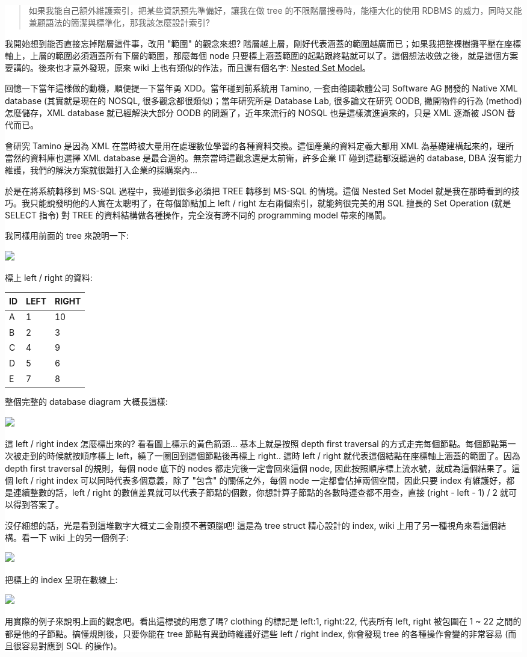 > 如果我能自己額外維護索引，把某些資訊預先準備好，讓我在做 tree 的不限階層搜尋時，能極大化的使用 RDBMS 的威力，同時又能兼顧語法的簡潔與標準化，那我該怎麼設計索引?

我開始想到能否直接忘掉階層這件事，改用 "範圍" 的觀念來想? 階層越上層，剛好代表涵蓋的範圍越廣而已；如果我把整棵樹攤平壓在座標軸上，上層的範圍必須涵蓋所有下層的範圍，那麼每個 node 只要標上涵蓋範圍的起點跟終點就可以了。這個想法收斂之後，就是這個方案要講的。後來也才意外發現，原來 wiki 上也有類似的作法，而且還有個名字: [Nested Set Model](https://en.wikipedia.org/wiki/Nested_set_model#Example)。

回憶一下當年這樣做的動機，順便提一下當年勇 XDD。當年碰到前系統用 Tamino, 一套由德國軟體公司 Software AG 開發的 Native XML database (其實就是現在的 NOSQL, 很多觀念都很類似)；當年研究所是 Database Lab, 很多論文在研究 OODB, 撇開物件的行為 (method) 怎麼儲存，XML database 就已經解決大部分 OODB 的問題了，近年來流行的 NOSQL 也是這樣演進過來的，只是 XML 逐漸被 JSON 替代而已。

會研究 Tamino 是因為 XML 在當時被大量用在處理數位學習的各種資料交換。這個產業的資料定義大都用 XML 為基礎建構起來的，理所當然的資料庫也選擇 XML database 是最合適的。無奈當時這觀念還是太前衛，許多企業 IT 碰到這聽都沒聽過的 database, DBA 沒有能力維護，我們的解決方案就很難打入企業的採購案內...

於是在將系統轉移到 MS-SQL 過程中，我碰到很多必須把 TREE 轉移到 MS-SQL 的情境。這個 Nested Set Model 就是我在那時看到的技巧。我只能說發明他的人實在太聰明了，在每個節點加上 left / right 左右兩個索引，就能夠很完美的用 SQL 擅長的 Set Operation (就是 SELECT 指令) 對 TREE 的資料結構做各種操作，完全沒有跨不同的 programming model 帶來的隔閡。


我同樣用前面的 tree 來說明一下:

![](/images/2019-06-01-nested-query/2019-05-30-23-11-42.png)

標上 left / right 的資料:

|ID|LEFT|RIGHT|
|--|----|-----|
|A|1|10|
|B|2|3|
|C|4|9|
|D|5|6|
|E|7|8|

整個完整的 database diagram 大概長這樣:

![](/images/2019-06-01-nested-query/2019-06-02-23-16-33.png)


這 left / right index 怎麼標出來的? 看看圖上標示的黃色箭頭... 基本上就是按照 depth first traversal 的方式走完每個節點。每個節點第一次被走到的時候就按順序標上 left，繞了一圈回到這個節點後再標上 right.. 這時 left / right 就代表這個結點在座標軸上涵蓋的範圍了。因為 depth first traversal 的規則，每個 node 底下的 nodes 都走完後一定會回來這個 node, 因此按照順序標上流水號，就成為這個結果了。這個 left / right index 可以同時代表多個意義，除了 "包含" 的關係之外，每個 node 一定都會佔掉兩個空間，因此只要 index 有維護好，都是連續整數的話，left / right 的數值差異就可以代表子節點的個數，你想計算子節點的各數時連查都不用查，直接 (right - left - 1) / 2 就可以得到答案了。

沒仔細想的話，光是看到這堆數字大概丈二金剛摸不著頭腦吧! 這是為 tree struct 精心設計的 index, wiki 上用了另一種視角來看這個結構。看一下 wiki 上的另一個例子:

![](/images/2019-06-01-nested-query/2019-05-31-00-12-10.png)

把標上的 index 呈現在數線上:

![](/images/2019-06-01-nested-query/2019-05-31-00-12-59.png)

用實際的例子來說明上面的觀念吧。看出這標號的用意了嗎? clothing 的標記是 left:1, right:22, 代表所有 left, right 被包圍在 1 ~ 22 之間的都是他的子節點。搞懂規則後，只要你能在 tree 節點有異動時維護好這些 left / right index, 你會發現 tree 的各種操作會變的非常容易 (而且很容易對應到 SQL 的操作)。
